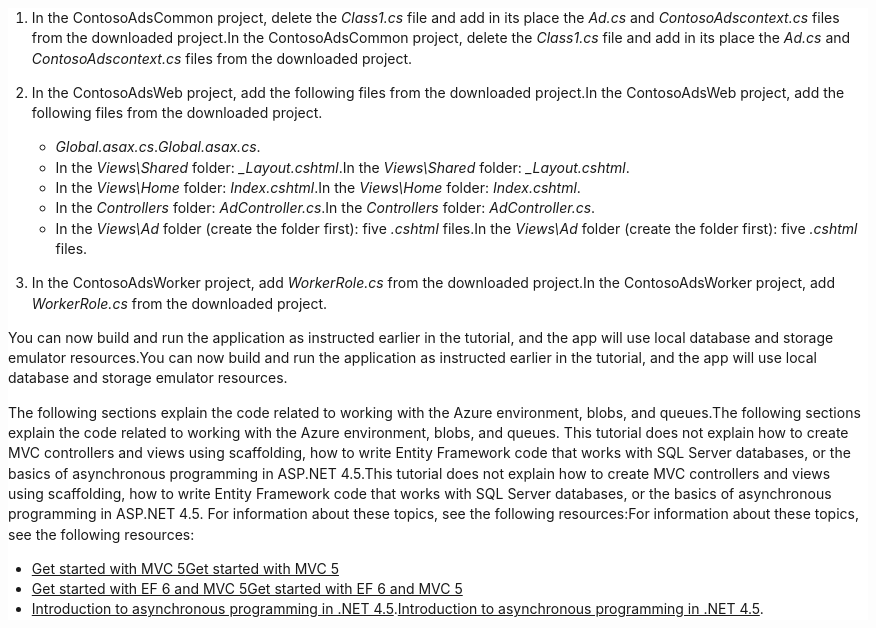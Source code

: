 1. <span data-ttu-id="0307e-396">In the ContosoAdsCommon project, delete the *Class1.cs* file and add in its place the *Ad.cs* and *ContosoAdscontext.cs* files from the downloaded project.</span><span class="sxs-lookup"><span data-stu-id="0307e-396">In the ContosoAdsCommon project, delete the *Class1.cs* file and add in its place the *Ad.cs* and *ContosoAdscontext.cs* files from the downloaded project.</span></span>
2. <span data-ttu-id="0307e-397">In the ContosoAdsWeb project, add the following files from the downloaded project.</span><span class="sxs-lookup"><span data-stu-id="0307e-397">In the ContosoAdsWeb project, add the following files from the downloaded project.</span></span>

   * <span data-ttu-id="0307e-398">*Global.asax.cs*.</span><span class="sxs-lookup"><span data-stu-id="0307e-398">*Global.asax.cs*.</span></span>  
   * <span data-ttu-id="0307e-399">In the *Views\Shared* folder: *\_Layout.cshtml*.</span><span class="sxs-lookup"><span data-stu-id="0307e-399">In the *Views\Shared* folder: *\_Layout.cshtml*.</span></span>
   * <span data-ttu-id="0307e-400">In the *Views\Home* folder: *Index.cshtml*.</span><span class="sxs-lookup"><span data-stu-id="0307e-400">In the *Views\Home* folder: *Index.cshtml*.</span></span>
   * <span data-ttu-id="0307e-401">In the *Controllers* folder: *AdController.cs*.</span><span class="sxs-lookup"><span data-stu-id="0307e-401">In the *Controllers* folder: *AdController.cs*.</span></span>
   * <span data-ttu-id="0307e-402">In the *Views\Ad* folder (create the folder first): five *.cshtml* files.</span><span class="sxs-lookup"><span data-stu-id="0307e-402">In the *Views\Ad* folder (create the folder first): five *.cshtml* files.</span></span>
3. <span data-ttu-id="0307e-403">In the ContosoAdsWorker project, add *WorkerRole.cs* from the downloaded project.</span><span class="sxs-lookup"><span data-stu-id="0307e-403">In the ContosoAdsWorker project, add *WorkerRole.cs* from the downloaded project.</span></span>

<span data-ttu-id="0307e-404">You can now build and run the application as instructed earlier in the tutorial, and the app will use local database and storage emulator resources.</span><span class="sxs-lookup"><span data-stu-id="0307e-404">You can now build and run the application as instructed earlier in the tutorial, and the app will use local database and storage emulator resources.</span></span>

<span data-ttu-id="0307e-405">The following sections explain the code related to working with the Azure environment, blobs, and queues.</span><span class="sxs-lookup"><span data-stu-id="0307e-405">The following sections explain the code related to working with the Azure environment, blobs, and queues.</span></span> <span data-ttu-id="0307e-406">This tutorial does not explain how to create MVC controllers and views using scaffolding, how to write Entity Framework code that works with SQL Server databases, or the basics of asynchronous programming in ASP.NET 4.5.</span><span class="sxs-lookup"><span data-stu-id="0307e-406">This tutorial does not explain how to create MVC controllers and views using scaffolding, how to write Entity Framework code that works with SQL Server databases, or the basics of asynchronous programming in ASP.NET 4.5.</span></span> <span data-ttu-id="0307e-407">For information about these topics, see the following resources:</span><span class="sxs-lookup"><span data-stu-id="0307e-407">For information about these topics, see the following resources:</span></span>

* [<span data-ttu-id="0307e-408">Get started with MVC 5</span><span class="sxs-lookup"><span data-stu-id="0307e-408">Get started with MVC 5</span></span>](http://www.asp.net/mvc/tutorials/mvc-5/introduction/getting-started)
* [<span data-ttu-id="0307e-409">Get started with EF 6 and MVC 5</span><span class="sxs-lookup"><span data-stu-id="0307e-409">Get started with EF 6 and MVC 5</span></span>](http://www.asp.net/mvc/tutorials/getting-started-with-ef-using-mvc)
* <span data-ttu-id="0307e-410">[Introduction to asynchronous programming in .NET 4.5](http://www.asp.net/aspnet/overview/developing-apps-with-windows-azure/building-real-world-cloud-apps-with-windows-azure/web-development-best-practices#async).</span><span class="sxs-lookup"><span data-stu-id="0307e-410">[Introduction to asynchronous programming in .NET 4.5](http://www.asp.net/aspnet/overview/developing-apps-with-windows-azure/building-real-world-cloud-apps-with-windows-azure/web-development-best-practices#async).</span></span>
